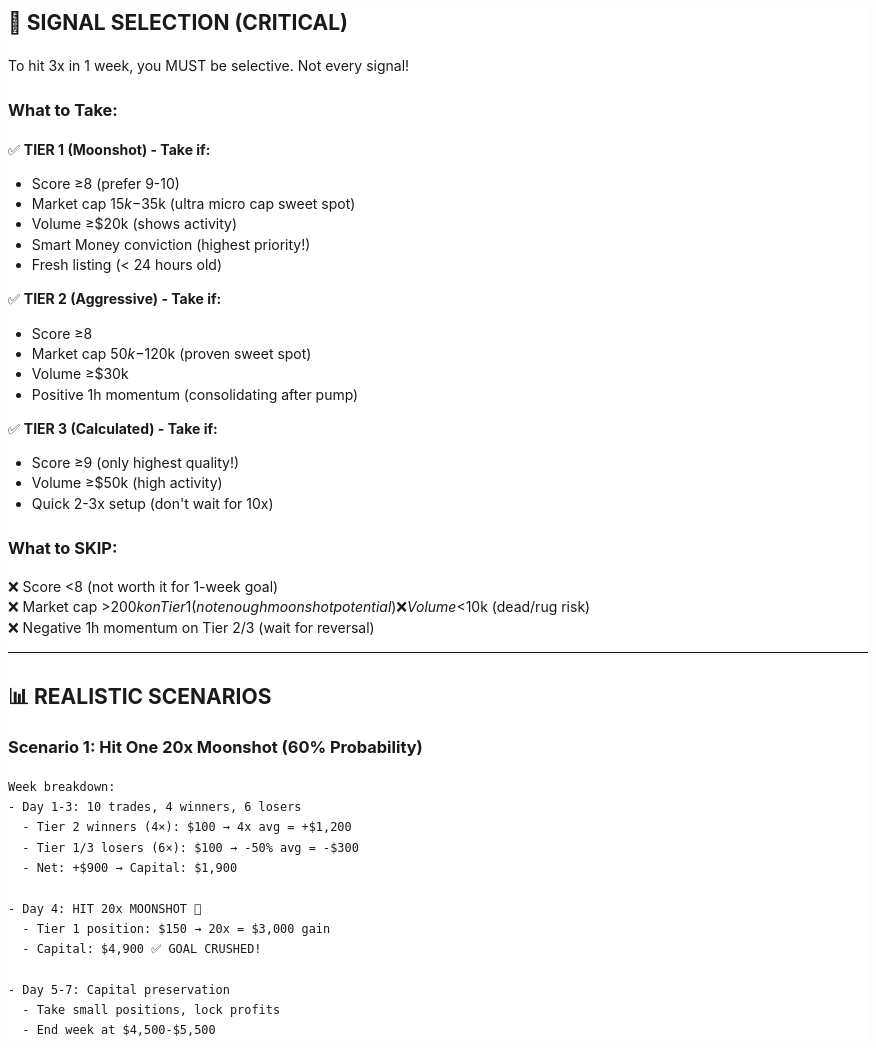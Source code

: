 
## 🎯 SIGNAL SELECTION (CRITICAL)

To hit 3x in 1 week, you MUST be selective. Not every signal!

### **What to Take:**

✅ **TIER 1 (Moonshot) - Take if:**
- Score ≥8 (prefer 9-10)
- Market cap $15k-$35k (ultra micro cap sweet spot)
- Volume ≥$20k (shows activity)
- Smart Money conviction (highest priority!)
- Fresh listing (< 24 hours old)

✅ **TIER 2 (Aggressive) - Take if:**
- Score ≥8
- Market cap $50k-$120k (proven sweet spot)
- Volume ≥$30k
- Positive 1h momentum (consolidating after pump)

✅ **TIER 3 (Calculated) - Take if:**
- Score ≥9 (only highest quality!)
- Volume ≥$50k (high activity)
- Quick 2-3x setup (don't wait for 10x)

### **What to SKIP:**

❌ Score <8 (not worth it for 1-week goal)  
❌ Market cap >$200k on Tier 1 (not enough moonshot potential)  
❌ Volume <$10k (dead/rug risk)  
❌ Negative 1h momentum on Tier 2/3 (wait for reversal)

---

## 📊 REALISTIC SCENARIOS

### **Scenario 1: Hit One 20x Moonshot** (60% Probability)

```
Week breakdown:
- Day 1-3: 10 trades, 4 winners, 6 losers
  - Tier 2 winners (4×): $100 → 4x avg = +$1,200
  - Tier 1/3 losers (6×): $100 → -50% avg = -$300
  - Net: +$900 → Capital: $1,900

- Day 4: HIT 20x MOONSHOT 🚀
  - Tier 1 position: $150 → 20x = $3,000 gain
  - Capital: $4,900 ✅ GOAL CRUSHED!

- Day 5-7: Capital preservation
  - Take small positions, lock profits
  - End week at $4,500-$5,500
```
